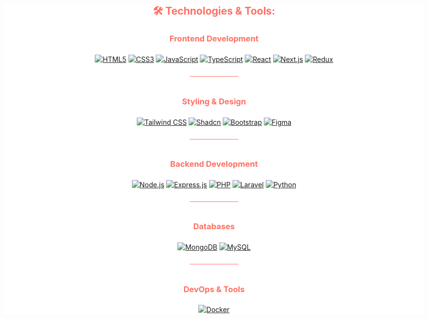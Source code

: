 <h2 align="center" style="margin-top: 30px; color: #FF6F61; margin-bottom: 20px;">🛠️ Technologies & Tools:</h2> 
<h3 align="center" style="margin-top: 30px; color: #FF6F61; margin-bottom: 20px;">Frontend Development</h3> 
<p align="center">
  <a href="https://developer.mozilla.org/en-US/docs/Web/HTML" target="_blank"><img src="https://raw.githubusercontent.com/devicons/devicon/master/icons/html5/html5-original.svg" alt="HTML5" width="50" height="50"/></a>
  <a href="https://developer.mozilla.org/en-US/docs/Web/CSS" target="_blank"><img src="https://raw.githubusercontent.com/devicons/devicon/master/icons/css3/css3-original.svg" alt="CSS3" width="50" height="50"/></a>
  <a href="https://developer.mozilla.org/en-US/docs/Web/JavaScript" target="_blank"><img src="https://raw.githubusercontent.com/devicons/devicon/master/icons/javascript/javascript-original.svg" alt="JavaScript" width="50" height="50"/></a>
  <a href="https://www.typescriptlang.org/docs/" target="_blank"><img src="https://raw.githubusercontent.com/devicons/devicon/master/icons/typescript/typescript-original.svg" alt="TypeScript" width="50" height="50"/></a>
  <a href="https://react.dev/reference/react" target="_blank"><img src="https://raw.githubusercontent.com/devicons/devicon/master/icons/react/react-original.svg" alt="React" width="50" height="50"/></a>
  <a href="https://nextjs.org/docs" target="_blank"><img src="https://raw.githubusercontent.com/devicons/devicon/master/icons/nextjs/nextjs-original.svg" alt="Next.js" width="50" height="50"/></a>
  <a href="https://redux.js.org/introduction/getting-started" target="_blank"><img src="https://raw.githubusercontent.com/devicons/devicon/master/icons/redux/redux-original.svg" alt="Redux" width="50" height="50"/></a>
</p>
<p align="center">
<span style="color:#FF6F61;">──────────</span>
</p>

<h3 align="center" style="margin-top: 30px; color: #FF6F61; margin-bottom: 20px;">Styling & Design</h3> 
<p align="center">
  <a href="https://tailwindcss.com/docs" target="_blank"><img src="https://raw.githubusercontent.com/devicons/devicon/master/icons/tailwindcss/tailwindcss-original.svg" alt="Tailwind CSS" width="50" height="50"/></a>
  <a href="https://ui.shadcn.com/docs" target="_blank"><img src="https://ui.shadcn.com/apple-touch-icon.png" alt="Shadcn" width="57" height="50"/></a>
  <a href="https://getbootstrap.com/docs/" target="_blank"><img src="https://upload.wikimedia.org/wikipedia/commons/thumb/b/b2/Bootstrap_logo.svg/2560px-Bootstrap_logo.svg.png" alt="Bootstrap" width="57" height="50"/></a>
  <a href="https://www.figma.com/community" target="_blank"><img src="https://www.vectorlogo.zone/logos/figma/figma-icon.svg" alt="Figma" width="50" height="50"/></a>
</p>
<p align="center">
  <span style="color:#FF6F61;">──────────</span>
</p>

<h3 align="center" style="margin-top: 30px; color: #FF6F61; margin-bottom: 20px;">Backend Development</h3> 
<p align="center">
  <a href="https://nodejs.org/docs/" target="_blank"><img src="https://raw.githubusercontent.com/devicons/devicon/master/icons/nodejs/nodejs-original.svg" alt="Node.js" width="50" height="50"/></a>
  <a href="https://expressjs.com/en/4x/api.html" target="_blank"><img src="https://ajeetchaulagain.com/static/7cb4af597964b0911fe71cb2f8148d64/87351/express-js.png" alt="Express.js" width="50" height="50"/></a>
  <a href="https://www.php.net/docs.php" target="_blank"><img src="https://raw.githubusercontent.com/devicons/devicon/master/icons/php/php-original.svg" alt="PHP" width="50" height="50"/></a>
  <a href="https://laravel.com/docs" target="_blank"><img src="https://cdn.worldvectorlogo.com/logos/laravel-2.svg" alt="Laravel" width="50" height="50"/></a>
  <a href="https://docs.python.org/" target="_blank"><img src="https://raw.githubusercontent.com/devicons/devicon/master/icons/python/python-original.svg" alt="Python" width="50" height="50"/></a>
</p>
<p align="center">
<span style="color:#FF6F61;">──────────</span>
</p>
<h3 align="center" style="margin-top: 30px; color: #FF6F61; margin-bottom: 20px;">Databases</h3> 
<p align="center">
  <a href="https://www.mongodb.com/docs/" target="_blank"><img src="https://raw.githubusercontent.com/devicons/devicon/master/icons/mongodb/mongodb-original.svg" alt="MongoDB" width="50" height="50"/></a>
  <a href="https://dev.mysql.com/doc/" target="_blank"><img src="https://raw.githubusercontent.com/devicons/devicon/master/icons/mysql/mysql-original.svg" alt="MySQL" width="50" height="50"/></a>
</p>
<p align="center">
<span style="color:#FF6F61;">──────────</span>
</p>
<h3 align="center" style="margin-top: 30px; color: #FF6F61; margin-bottom: 20px;">DevOps & Tools</h3> 
<p align="center">
  <a href="https://docs.docker.com/" target="_blank"><img src="https://raw.githubusercontent.com/devicons/devicon/master/icons/docker/docker-original.svg" alt="Docker" width="50" height="50"/></a>